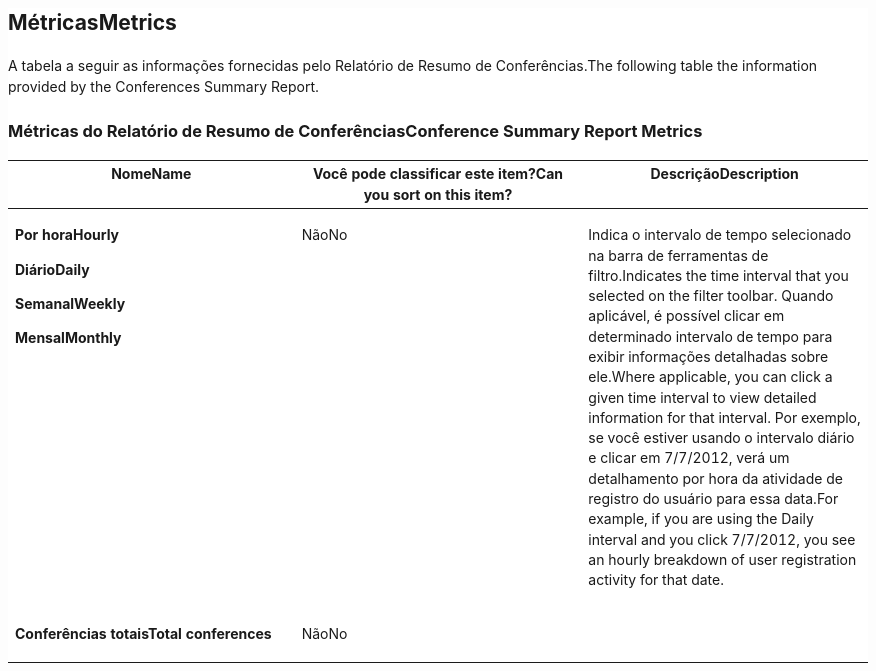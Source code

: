 
</div>

<div>

## <a name="metrics"></a><span data-ttu-id="39c32-206">Métricas</span><span class="sxs-lookup"><span data-stu-id="39c32-206">Metrics</span></span>

<span data-ttu-id="39c32-207">A tabela a seguir as informações fornecidas pelo Relatório de Resumo de Conferências.</span><span class="sxs-lookup"><span data-stu-id="39c32-207">The following table the information provided by the Conferences Summary Report.</span></span>

### <a name="conference-summary-report-metrics"></a><span data-ttu-id="39c32-208">Métricas do Relatório de Resumo de Conferências</span><span class="sxs-lookup"><span data-stu-id="39c32-208">Conference Summary Report Metrics</span></span>

<table>
<colgroup>
<col style="width: 33%" />
<col style="width: 33%" />
<col style="width: 33%" />
</colgroup>
<thead>
<tr class="header">
<th><span data-ttu-id="39c32-209">Nome</span><span class="sxs-lookup"><span data-stu-id="39c32-209">Name</span></span></th>
<th><span data-ttu-id="39c32-210">Você pode classificar este item?</span><span class="sxs-lookup"><span data-stu-id="39c32-210">Can you sort on this item?</span></span></th>
<th><span data-ttu-id="39c32-211">Descrição</span><span class="sxs-lookup"><span data-stu-id="39c32-211">Description</span></span></th>
</tr>
</thead>
<tbody>
<tr class="odd">
<td><p><span data-ttu-id="39c32-212"><strong>Por hora</strong></span><span class="sxs-lookup"><span data-stu-id="39c32-212"><strong>Hourly</strong></span></span></p>
<p><span data-ttu-id="39c32-213"><strong>Diário</strong></span><span class="sxs-lookup"><span data-stu-id="39c32-213"><strong>Daily</strong></span></span></p>
<p><span data-ttu-id="39c32-214"><strong>Semanal</strong></span><span class="sxs-lookup"><span data-stu-id="39c32-214"><strong>Weekly</strong></span></span></p>
<p><span data-ttu-id="39c32-215"><strong>Mensal</strong></span><span class="sxs-lookup"><span data-stu-id="39c32-215"><strong>Monthly</strong></span></span></p></td>
<td><p><span data-ttu-id="39c32-216">Não</span><span class="sxs-lookup"><span data-stu-id="39c32-216">No</span></span></p></td>
<td><p><span data-ttu-id="39c32-217">Indica o intervalo de tempo selecionado na barra de ferramentas de filtro.</span><span class="sxs-lookup"><span data-stu-id="39c32-217">Indicates the time interval that you selected on the filter toolbar.</span></span> <span data-ttu-id="39c32-218">Quando aplicável, é possível clicar em determinado intervalo de tempo para exibir informações detalhadas sobre ele.</span><span class="sxs-lookup"><span data-stu-id="39c32-218">Where applicable, you can click a given time interval to view detailed information for that interval.</span></span> <span data-ttu-id="39c32-219">Por exemplo, se você estiver usando o intervalo diário e clicar em 7/7/2012, verá um detalhamento por hora da atividade de registro do usuário para essa data.</span><span class="sxs-lookup"><span data-stu-id="39c32-219">For example, if you are using the Daily interval and you click 7/7/2012, you see an hourly breakdown of user registration activity for that date.</span></span></p></td>
</tr>
<tr class="even">
<td><p><span data-ttu-id="39c32-220"><strong>Conferências totais</strong></span><span class="sxs-lookup"><span data-stu-id="39c32-220"><strong>Total conferences</strong></span></span></p></td>
<td><p><span data-ttu-id="39c32-221">Não</span><span class="sxs-lookup"><span data-stu-id="39c32-221">No</span></span></p></td>
